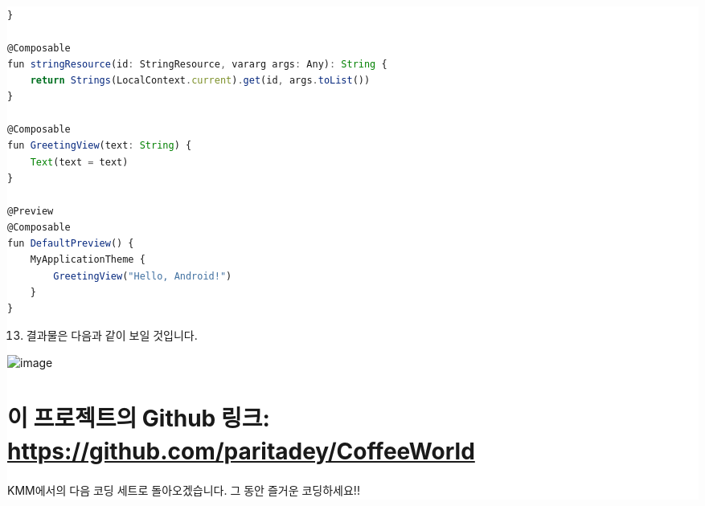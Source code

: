 ```js
}

@Composable
fun stringResource(id: StringResource, vararg args: Any): String {
    return Strings(LocalContext.current).get(id, args.toList())
}

@Composable
fun GreetingView(text: String) {
    Text(text = text)
}

@Preview
@Composable
fun DefaultPreview() {
    MyApplicationTheme {
        GreetingView("Hello, Android!")
    }
}
```

13. 결과물은 다음과 같이 보일 것입니다.

<div class="content-ad"></div>

![image](/assets/img/2024-06-23-FirstKotlinMultiplatformKMMprojecttobuildinAndroidStudio_7.png)

# 이 프로젝트의 Github 링크: https://github.com/paritadey/CoffeeWorld

KMM에서의 다음 코딩 세트로 돌아오겠습니다. 그 동안 즐거운 코딩하세요!!
